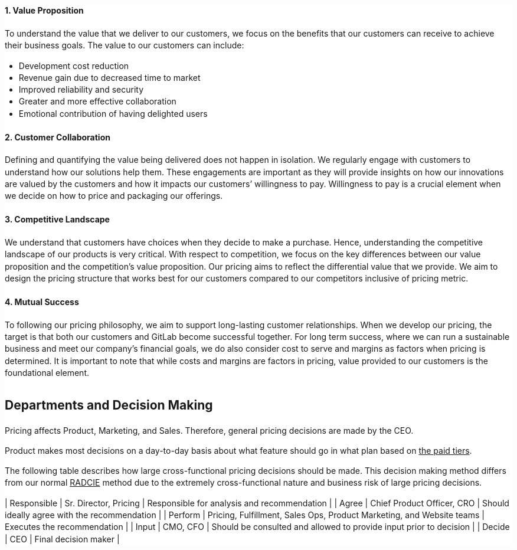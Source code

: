 
#### 1. Value Proposition

To understand the value that we deliver to our customers, we focus on the benefits that our customers can receive to achieve their business goals. The value to our customers can include:

- Development cost reduction
- Revenue gain due to decreased time to market
- Improved reliability and security
- Greater and more effective collaboration
- Emotional contribution of having delighted users

#### 2. Customer Collaboration

Defining and quantifying the value being delivered does not happen in isolation. We regularly engage with customers to understand how our solutions help them. These engagements are important as they will provide insights on how our innovations are valued by the customers and how it impacts our customers’ willingness to pay. Willingness to pay is a crucial element when we decide on how to price and packaging our offerings.

#### 3. Competitive Landscape

We understand that customers have choices when they decide to make a purchase. Hence,  understanding the competitive landscape of our products is very critical. With respect to competition, we focus on the key differences between our value proposition and the competition’s value proposition. Our pricing aims to reflect the differential value that we provide. We aim to design the pricing structure that works best for our customers compared to our competitors inclusive of pricing metric.

#### 4. Mutual Success

To following our pricing philosophy, we aim to support long-lasting customer relationships. When we develop our pricing, the target is that both our customers and GitLab become successful together. For long term success, where we can run a sustainable business and meet our company’s financial goals, we do also consider cost to serve and margins as factors when pricing is determined. It is important to note that while costs and margins are factors in pricing, value provided to our customers is the foundational element.

## Departments and Decision Making

Pricing affects Product, Marketing, and Sales.
Therefore, general pricing decisions are made by the CEO.

Product makes most decisions on a day-to-day basis about what feature should go
in what plan based on [the paid tiers](https://about.gitlab.com/handbook/product/gitlab-the-product/#paid-tiers).

The following table describes how large cross-functional pricing decisions should be made.  This decision making method differs from our normal [RADCIE](https://about.gitlab.com/handbook/people-group/directly-responsible-individuals/#radcie) method due to the extremely cross-functional nature and business risk of large pricing decisions.

| Responsible | Sr. Director, Pricing | Responsible for analysis and recommendation |
| Agree | Chief Product Officer, CRO | Should ideally agree with the recommendation |
| Perform | Pricing, Fulfillment, Sales Ops, Product Marketing, and Website teams | Executes the recommendation |
| Input |  CMO, CFO | Should be consulted and allowed to provide input prior to decision |
| Decide | CEO | Final decision maker |
